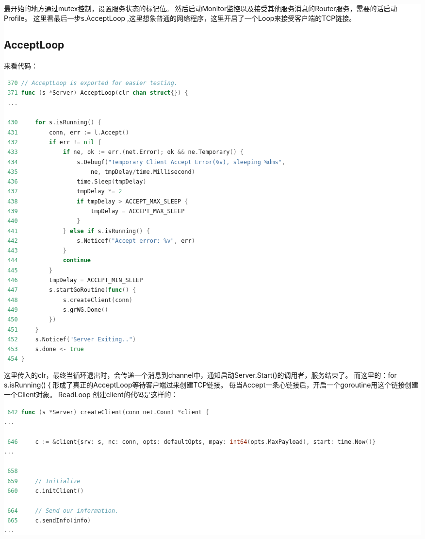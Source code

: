 ``` go
```

 
最开始的地方通过mutex控制，设置服务状态的标记位。
然后启动Monitor监控以及接受其他服务消息的Router服务，需要的话启动Profile。
这里看最后一步s.AcceptLoop ,这里想象普通的网络程序，这里开启了一个Loop来接受客户端的TCP链接。
## AcceptLoop

来看代码：

``` go
 370 // AcceptLoop is exported for easier testing.
 371 func (s *Server) AcceptLoop(clr chan struct{}) {
 ...

 430     for s.isRunning() {
 431         conn, err := l.Accept()
 432         if err != nil {
 433             if ne, ok := err.(net.Error); ok && ne.Temporary() {
 434                 s.Debugf("Temporary Client Accept Error(%v), sleeping %dms",
 435                     ne, tmpDelay/time.Millisecond)
 436                 time.Sleep(tmpDelay)
 437                 tmpDelay *= 2
 438                 if tmpDelay > ACCEPT_MAX_SLEEP {
 439                     tmpDelay = ACCEPT_MAX_SLEEP
 440                 }
 441             } else if s.isRunning() {
 442                 s.Noticef("Accept error: %v", err)
 443             }
 444             continue
 445         }
 446         tmpDelay = ACCEPT_MIN_SLEEP
 447         s.startGoRoutine(func() {
 448             s.createClient(conn)
 449             s.grWG.Done()
 450         })
 451     }
 452     s.Noticef("Server Exiting..")
 453     s.done <- true
 454 } 

```

这里传入的clr，最终当循环退出时，会传递一个消息到channel中，通知启动Server.Start()的调用者，服务结束了。
而这里的：for s.isRunning() { 形成了真正的AcceptLoop等待客户端过来创建TCP链接。
每当Accept一条心链接后，开启一个goroutine用这个链接创建一个Client对象。
ReadLoop
创建client的代码是这样的：

``` go
 642 func (s *Server) createClient(conn net.Conn) *client {
...

 646     c := &client{srv: s, nc: conn, opts: defaultOpts, mpay: int64(opts.MaxPayload), start: time.Now()}
...

 658
 659     // Initialize
 660     c.initClient()

 664     // Send our information.
 665     c.sendInfo(info)
...

```